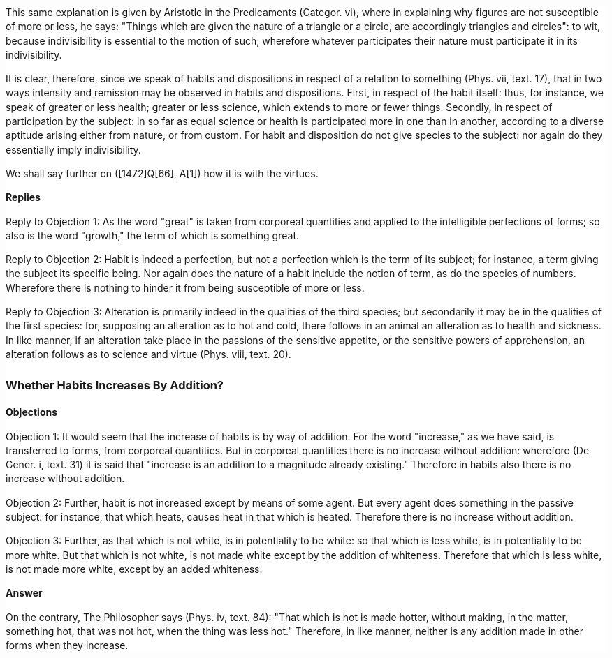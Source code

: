 This same explanation is given by Aristotle in the Predicaments (Categor. vi), where in explaining why figures are not susceptible of more or less, he says: "Things which are given the nature of a triangle or a circle, are accordingly triangles and circles": to wit, because indivisibility is essential to the motion of such, wherefore whatever participates their nature must participate it in its indivisibility.

It is clear, therefore, since we speak of habits and dispositions in respect of a relation to something (Phys. vii, text. 17), that in two ways intensity and remission may be observed in habits and dispositions. First, in respect of the habit itself: thus, for instance, we speak of greater or less health; greater or less science, which extends to more or fewer things. Secondly, in respect of participation by the subject: in so far as equal science or health is participated more in one than in another, according to a diverse aptitude arising either from nature, or from custom. For habit and disposition do not give species to the subject: nor again do they essentially imply indivisibility.

We shall say further on ([1472]Q[66], A[1]) how it is with the virtues.

**Replies**

Reply to Objection 1: As the word "great" is taken from corporeal quantities and applied to the intelligible perfections of forms; so also is the word "growth," the term of which is something great.

Reply to Objection 2: Habit is indeed a perfection, but not a perfection which is the term of its subject; for instance, a term giving the subject its specific being. Nor again does the nature of a habit include the notion of term, as do the species of numbers. Wherefore there is nothing to hinder it from being susceptible of more or less.

Reply to Objection 3: Alteration is primarily indeed in the qualities of the third species; but secondarily it may be in the qualities of the first species: for, supposing an alteration as to hot and cold, there follows in an animal an alteration as to health and sickness. In like manner, if an alteration take place in the passions of the sensitive appetite, or the sensitive powers of apprehension, an alteration follows as to science and virtue (Phys. viii, text. 20).
### Whether Habits Increases By Addition?

**Objections**

Objection 1: It would seem that the increase of habits is by way of addition. For the word "increase," as we have said, is transferred to forms, from corporeal quantities. But in corporeal quantities there is no increase without addition: wherefore (De Gener. i, text. 31) it is said that "increase is an addition to a magnitude already existing." Therefore in habits also there is no increase without addition.

Objection 2: Further, habit is not increased except by means of some agent. But every agent does something in the passive subject: for instance, that which heats, causes heat in that which is heated. Therefore there is no increase without addition.

Objection 3: Further, as that which is not white, is in potentiality to be white: so that which is less white, is in potentiality to be more white. But that which is not white, is not made white except by the addition of whiteness. Therefore that which is less white, is not made more white, except by an added whiteness.

**Answer**

On the contrary, The Philosopher says (Phys. iv, text. 84): "That which is hot is made hotter, without making, in the matter, something hot, that was not hot, when the thing was less hot." Therefore, in like manner, neither is any addition made in other forms when they increase.
